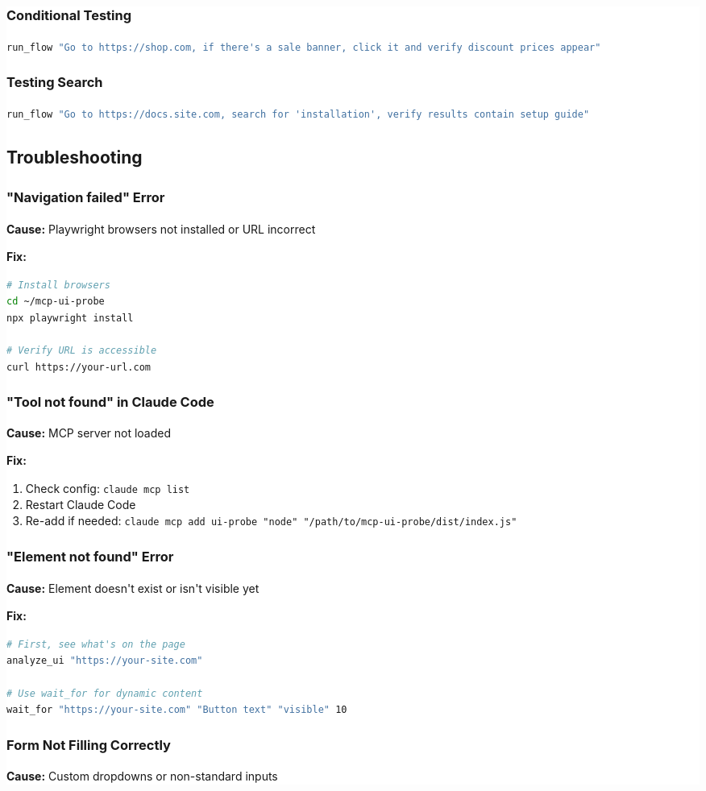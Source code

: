 ### Conditional Testing
```bash
run_flow "Go to https://shop.com, if there's a sale banner, click it and verify discount prices appear"
```

### Testing Search
```bash
run_flow "Go to https://docs.site.com, search for 'installation', verify results contain setup guide"
```

## Troubleshooting

### "Navigation failed" Error

**Cause:** Playwright browsers not installed or URL incorrect

**Fix:**
```bash
# Install browsers
cd ~/mcp-ui-probe
npx playwright install

# Verify URL is accessible
curl https://your-url.com
```

### "Tool not found" in Claude Code

**Cause:** MCP server not loaded

**Fix:**
1. Check config: `claude mcp list`
2. Restart Claude Code
3. Re-add if needed: `claude mcp add ui-probe "node" "/path/to/mcp-ui-probe/dist/index.js"`

### "Element not found" Error

**Cause:** Element doesn't exist or isn't visible yet

**Fix:**
```bash
# First, see what's on the page
analyze_ui "https://your-site.com"

# Use wait_for for dynamic content
wait_for "https://your-site.com" "Button text" "visible" 10
```

### Form Not Filling Correctly

**Cause:** Custom dropdowns or non-standard inputs
